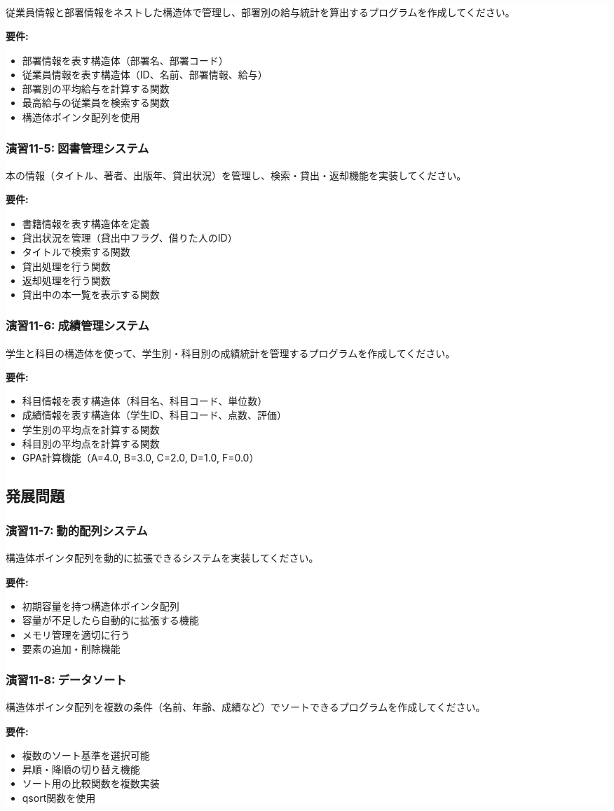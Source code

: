 従業員情報と部署情報をネストした構造体で管理し、部署別の給与統計を算出するプログラムを作成してください。

**要件:**
- 部署情報を表す構造体（部署名、部署コード）
- 従業員情報を表す構造体（ID、名前、部署情報、給与）
- 部署別の平均給与を計算する関数
- 最高給与の従業員を検索する関数
- 構造体ポインタ配列を使用

### 演習11-5: 図書管理システム

本の情報（タイトル、著者、出版年、貸出状況）を管理し、検索・貸出・返却機能を実装してください。

**要件:**
- 書籍情報を表す構造体を定義
- 貸出状況を管理（貸出中フラグ、借りた人のID）
- タイトルで検索する関数
- 貸出処理を行う関数
- 返却処理を行う関数
- 貸出中の本一覧を表示する関数

### 演習11-6: 成績管理システム

学生と科目の構造体を使って、学生別・科目別の成績統計を管理するプログラムを作成してください。

**要件:**
- 科目情報を表す構造体（科目名、科目コード、単位数）
- 成績情報を表す構造体（学生ID、科目コード、点数、評価）
- 学生別の平均点を計算する関数
- 科目別の平均点を計算する関数
- GPA計算機能（A=4.0, B=3.0, C=2.0, D=1.0, F=0.0）

## 発展問題

### 演習11-7: 動的配列システム

構造体ポインタ配列を動的に拡張できるシステムを実装してください。

**要件:**
- 初期容量を持つ構造体ポインタ配列
- 容量が不足したら自動的に拡張する機能
- メモリ管理を適切に行う
- 要素の追加・削除機能

### 演習11-8: データソート

構造体ポインタ配列を複数の条件（名前、年齢、成績など）でソートできるプログラムを作成してください。

**要件:**
- 複数のソート基準を選択可能
- 昇順・降順の切り替え機能
- ソート用の比較関数を複数実装
- qsort関数を使用
